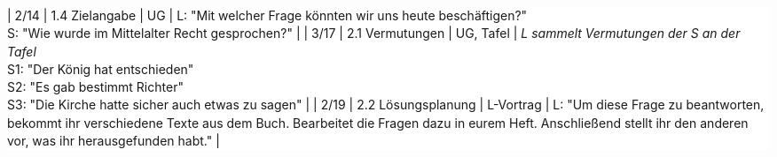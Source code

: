 | 2/14  | 1.4 Zielangabe                   | UG                                   | L: "Mit welcher Frage könnten wir uns heute beschäftigen?"<br>S: "Wie wurde im Mittelalter Recht gesprochen?"                                                                                                                                                                                                                                                                                                                                                                                                                                                                                                                                                                                                                                                                                                                                                                                                                                                                                                                                                                                                                                                                                                                                                                                                                                                                                                                                                                                                                                                                                                                                                                                                                             |
| 3/17  | 2.1 Vermutungen                  | UG, Tafel                            | *L sammelt Vermutungen der S an der Tafel*<br>S1: "Der König hat entschieden"<br>S2: "Es gab bestimmt Richter"<br>S3: "Die Kirche hatte sicher auch etwas zu sagen"                                                                                                                                                                                                                                                                                                                                                                                                                                                                                                                                                                                                                                                                                                                                                                                                                                                                                                                                                                                                                                                                                                                                                                                                                                                                                                                                                                                                                                                                                                                                                                       |
| 2/19  | 2.2 Lösungsplanung               | L-Vortrag                            | L: "Um diese Frage zu beantworten, bekommt ihr verschiedene Texte aus dem Buch. Bearbeitet die Fragen dazu in eurem Heft. Anschließend stellt ihr den anderen vor, was ihr herausgefunden habt."                                                                                                                                                                                                                                                                                                                                                                                                                                                                                                                                                                                                                                                                                                                                                                                                                                                                                                                                                                                                                                                                                                                                                                                                                                                                                                                                                                                                                                                                                                                                          |